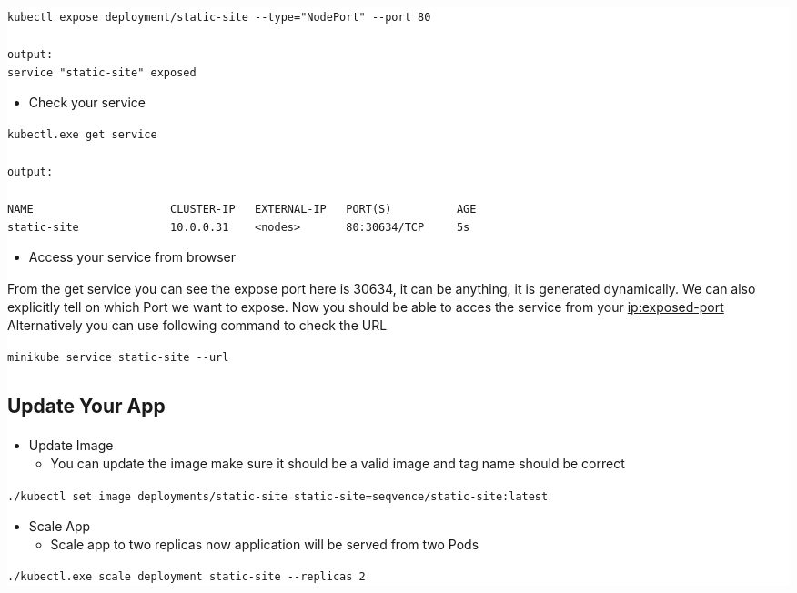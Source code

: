 ```
kubectl expose deployment/static-site --type="NodePort" --port 80

output:
service "static-site" exposed
```

- Check your service

```
kubectl.exe get service

output:

NAME                     CLUSTER-IP   EXTERNAL-IP   PORT(S)          AGE
static-site              10.0.0.31    <nodes>       80:30634/TCP     5s
```
- Access your service from browser

From the get service you can see the expose port here is 30634, it can be anything, it is generated dynamically.
We can also explicitly tell on which Port we want to expose.
Now you should be able to acces the service from your <ip:exposed-port>
Alternatively you can use following command to check the URL 

```
minikube service static-site --url
```

## Update Your App


- Update Image 
  - You can update the image make sure it should be a valid image and tag name should be correct

```
./kubectl set image deployments/static-site static-site=seqvence/static-site:latest
```

- Scale App 
  - Scale app to two replicas now application will be served from two Pods

```
./kubectl.exe scale deployment static-site --replicas 2
```


